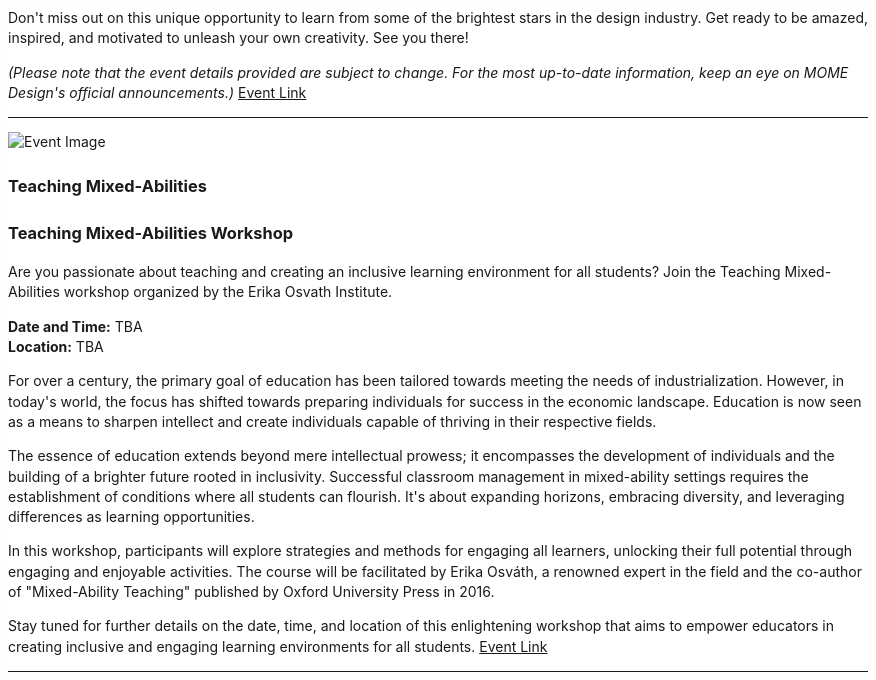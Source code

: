 Don't miss out on this unique opportunity to learn from some of the brightest stars in the design industry. Get ready to be amazed, inspired, and motivated to unleash your own creativity. See you there!

*(Please note that the event details provided are subject to change. For the most up-to-date information, keep an eye on MOME Design's official announcements.)*
[Event Link](https://facebook.com/events/480610418354907)

---
![Event Image](https://scontent-fra5-2.xx.fbcdn.net/v/t39.30808-6/460598490_122167828364139200_2520901022643144215_n.png?stp=dst-jpg&_nc_cat=107&ccb=1-7&_nc_sid=75d36f&_nc_ohc=BR0yo88uNfgQ7kNvgE5ms73&_nc_zt=23&_nc_ht=scontent-fra5-2.xx&_nc_gid=ACxIVjHJNvc_yXbVUiLSv3m&oh=00_AYAV7t62h3Zbw3Er0HXITN6xFOTdvTdPpDIKfEjMYxIEbA&oe=6727A886)

 ### Teaching Mixed-Abilities

### Teaching Mixed-Abilities Workshop

Are you passionate about teaching and creating an inclusive learning environment for all students? Join the Teaching Mixed-Abilities workshop organized by the Erika Osvath Institute.

**Date and Time:** TBA  
**Location:** TBA  

For over a century, the primary goal of education has been tailored towards meeting the needs of industrialization. However, in today's world, the focus has shifted towards preparing individuals for success in the economic landscape. Education is now seen as a means to sharpen intellect and create individuals capable of thriving in their respective fields.

The essence of education extends beyond mere intellectual prowess; it encompasses the development of individuals and the building of a brighter future rooted in inclusivity. Successful classroom management in mixed-ability settings requires the establishment of conditions where all students can flourish. It's about expanding horizons, embracing diversity, and leveraging differences as learning opportunities.

In this workshop, participants will explore strategies and methods for engaging all learners, unlocking their full potential through engaging and enjoyable activities. The course will be facilitated by Erika Osváth, a renowned expert in the field and the co-author of "Mixed-Ability Teaching" published by Oxford University Press in 2016.

Stay tuned for further details on the date, time, and location of this enlightening workshop that aims to empower educators in creating inclusive and engaging learning environments for all students.
[Event Link](https://facebook.com/events/510788541699693)

---
